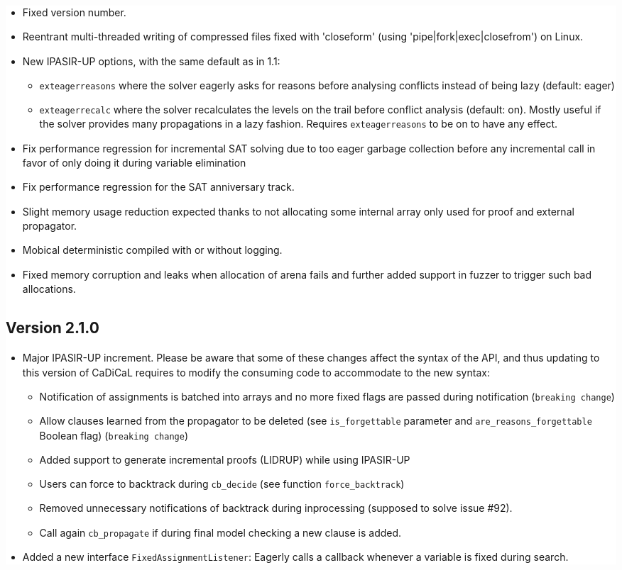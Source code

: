 - Fixed version number.

- Reentrant multi-threaded writing of compressed files fixed
  with 'closeform' (using 'pipe|fork|exec|closefrom') on Linux.

- New IPASIR-UP options, with the same default as in 1.1:

   + `exteagerreasons` where the solver eagerly asks for reasons before
     analysing conflicts instead of being lazy (default: eager)

   + `exteagerrecalc` where the solver recalculates the levels on the
     trail before conflict analysis (default: on). Mostly useful if
     the solver provides many propagations in a lazy fashion. Requires
     `exteagerreasons` to be on to have any effect.

- Fix performance regression for incremental SAT solving due to too
  eager garbage collection before any incremental call in favor of
  only doing it during variable elimination

- Fix performance regression for the SAT anniversary track.

- Slight memory usage reduction expected thanks to not allocating some
  internal array only used for proof and external propagator.

- Mobical deterministic compiled with or without logging.

- Fixed memory corruption and leaks when allocation of arena fails
  and further added support in fuzzer to trigger such bad allocations.

Version 2.1.0
-------------

- Major IPASIR-UP increment. Please be aware that some of these
  changes affect the syntax of the API, and thus updating to this
  version of CaDiCaL requires to modify the consuming code to 
  accommodate to the new syntax:

  - Notification of assignments is batched into arrays and no more fixed
    flags are passed during notification (`breaking change`)
  
  - Allow clauses learned from the propagator to be deleted (see
    `is_forgettable` parameter and `are_reasons_forgettable` Boolean flag)
    (`breaking change`)
  
  - Added support to generate incremental proofs (LIDRUP) while 
    using IPASIR-UP

  - Users can force to backtrack during `cb_decide` (see function
    `force_backtrack`)
  
  - Removed unnecessary notifications of backtrack during
    inprocessing (supposed to solve issue #92).

  - Call again `cb_propagate` if during final model checking a new
    clause is added.

- Added a new interface `FixedAssignmentListener`: Eagerly calls a
  callback whenever a variable is fixed during search.
